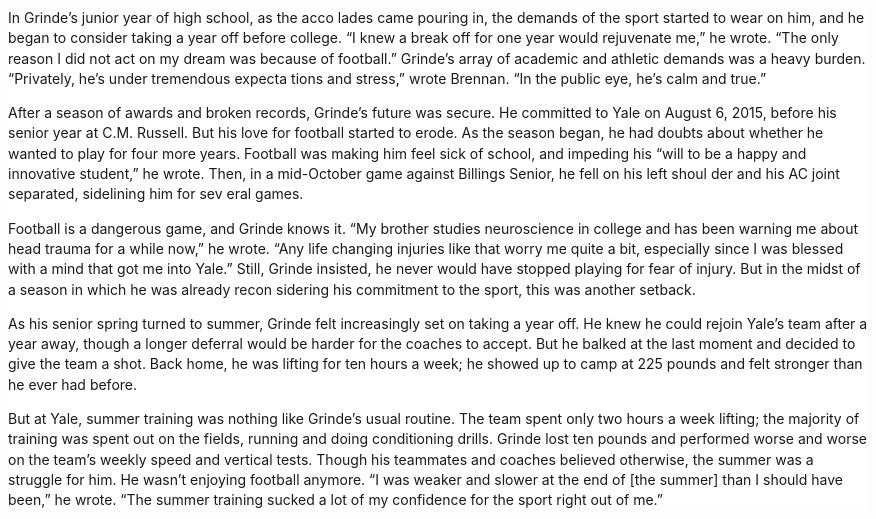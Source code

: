 
In Grinde’s junior year of high school, as the acco­
lades came pouring in, the demands of the sport started 
to wear on him, and he began to consider taking a year 
off before college. “I knew a break off for one year 
would rejuvenate me,” he wrote. “The only reason I did 
not act on my dream was because of football.” Grinde’s 
array of academic and athletic demands was a heavy 
burden. “Privately, he’s under tremendous expecta­
tions and stress,” wrote Brennan. “In the public eye, 
he’s calm and true.”

After a season of awards and broken records, Grinde’s 
future was secure. He committed to Yale on August 6, 
2015, before his senior year at C.M. Russell. But his 
love for football started to erode. As the season began, 
he had doubts about whether he wanted to play for 
four more years. Football was making him feel sick 
of school, and impeding his “will to be a happy and 
innovative student,” he wrote. Then, in a mid-October 
game against Billings Senior, he fell on his left shoul­
der and his AC joint separated, sidelining him for sev­
eral games.

Football is a dangerous game, and Grinde knows it. 
“My brother studies neuroscience in college and has 
been warning me about head trauma for a while now,” 
he wrote. “Any life changing injuries like that worry me 
quite a bit, especially since I was blessed with a mind 
that got me into Yale.” Still, Grinde insisted, he never 
would have stopped playing for fear of injury. But in 
the midst of a season in which he was already recon­
sidering his commitment to the sport, this was another 
setback.

As his senior spring turned to summer, Grinde felt 
increasingly set on taking a year off. He knew he could 
rejoin Yale’s team after a year away, though a longer 
deferral would be harder for the coaches to accept. But 
he balked at the last moment and decided to give the 
team a shot. Back home, he was lifting for ten hours 
a week; he showed up to camp at 225 pounds and felt 
stronger than he ever had before.

But at Yale, summer training was nothing like 
Grinde’s usual routine. The team spent only two hours 
a week lifting; the majority of training was spent out 
on the fields, running and doing conditioning drills. 
Grinde lost ten pounds and performed worse and worse 
on the team’s weekly speed and vertical tests. Though 
his teammates and coaches believed otherwise, the 
summer was a struggle for him. He wasn’t enjoying 
football anymore. “I was weaker and slower at the end 
of [the summer] than I should have been,” he wrote. 
“The summer training sucked a lot of my confidence 
for the sport right out of me.”
